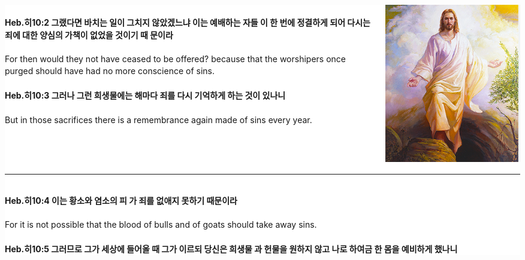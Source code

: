 
<div class="columns">
  <div class="scriptures">
    <br>
    <div class="scripture">
      <b>Heb.히10:2 그랬다면 바치는 일이 그치지 않았겠느냐 이는 예배하는 자들 이 한 번에 정결하게 되어 다시는 죄에 대한 양심의 가책이 없었을 것이기 때 문이라 
      </b>
    </div>
    <br>
    <div class="scripture">For then would they not have ceased to be offered? because that the worshipers once purged should have had no more conscience of sins. 
    </div>
    <br>
    <div class="scripture">
      <b>Heb.히10:3 그러나 그런 희생물에는 해마다 죄를 다시 기억하게 하는 것이 있나니 
      </b>
    </div>
    <br>
    <div class="scripture">But in those sacrifices there is a remembrance again made of sins every year. 
    </div>         
  </div>
  <div class="image-container">
    <img src='../../pictures/picture_142.jpg'>
  </div>
</div>

---

<div class="columns">
  <div class="scriptures">
    <br>
    <div class="scripture">
      <b>Heb.히10:4 이는 황소와 염소의 피 가 죄를 없애지 못하기 때문이라 
      </b>
    </div>
    <br>
    <div class="scripture">For it is not possible that the blood of bulls and of goats should take away sins. 
    </div>
    <br>
    <div class="scripture">
      <b>Heb.히10:5 그러므로 그가 세상에 들어올 때 그가 이르되 당신은 희생물 과 헌물을 원하지 않고 나로 하여금 한 몸을 예비하게 했나니 
      </b>